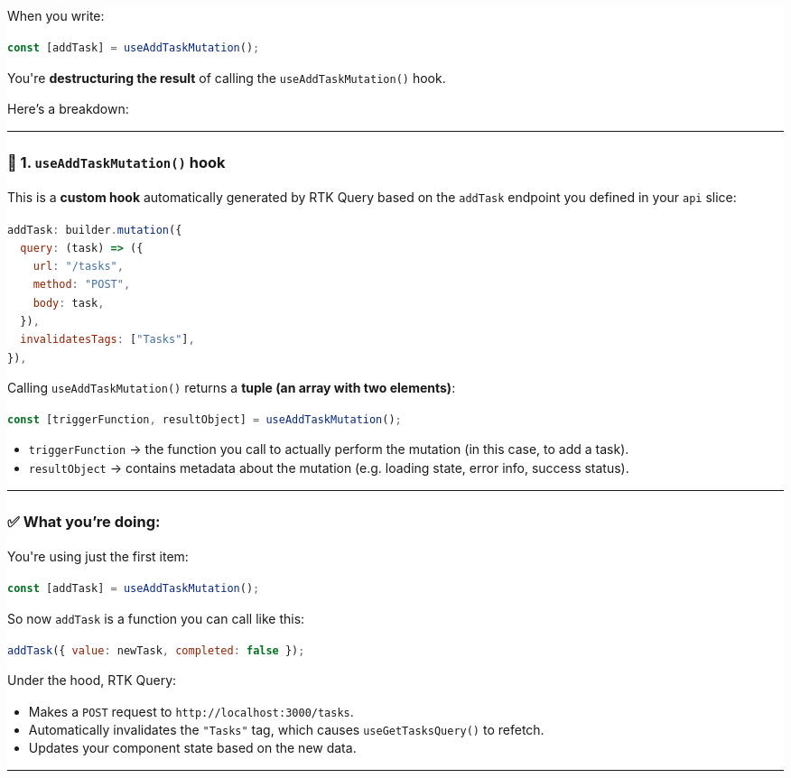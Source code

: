 When you write:

```js
const [addTask] = useAddTaskMutation();
```

You're **destructuring the result** of calling the `useAddTaskMutation()` hook.

Here’s a breakdown:

---

### 🧩 1. `useAddTaskMutation()` hook

This is a **custom hook** automatically generated by RTK Query based on the `addTask` endpoint you defined in your `api` slice:

```js
addTask: builder.mutation({
  query: (task) => ({
    url: "/tasks",
    method: "POST",
    body: task,
  }),
  invalidatesTags: ["Tasks"],
}),
```

Calling `useAddTaskMutation()` returns a **tuple (an array with two elements)**:

```js
const [triggerFunction, resultObject] = useAddTaskMutation();
```

* `triggerFunction` → the function you call to actually perform the mutation (in this case, to add a task).
* `resultObject` → contains metadata about the mutation (e.g. loading state, error info, success status).

---

### ✅ What you’re doing:

You're using just the first item:

```js
const [addTask] = useAddTaskMutation();
```

So now `addTask` is a function you can call like this:

```js
addTask({ value: newTask, completed: false });
```

Under the hood, RTK Query:

* Makes a `POST` request to `http://localhost:3000/tasks`.
* Automatically invalidates the `"Tasks"` tag, which causes `useGetTasksQuery()` to refetch.
* Updates your component state based on the new data.

---